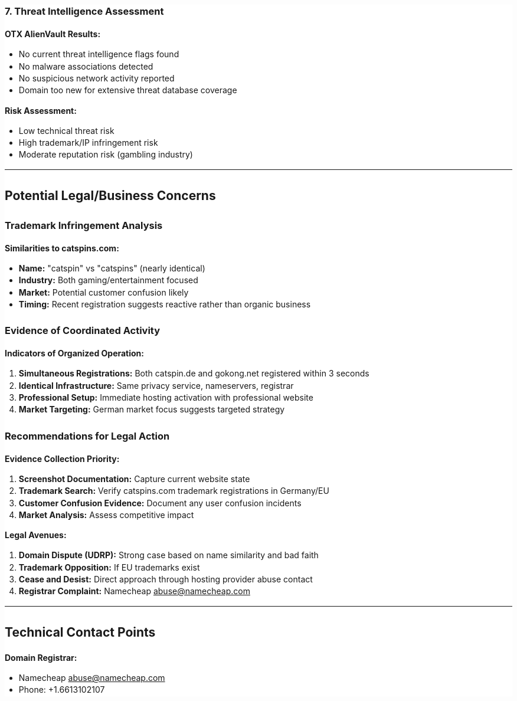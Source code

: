 ### 7. Threat Intelligence Assessment

**OTX AlienVault Results:**
- No current threat intelligence flags found
- No malware associations detected
- No suspicious network activity reported
- Domain too new for extensive threat database coverage

**Risk Assessment:**
- Low technical threat risk
- High trademark/IP infringement risk
- Moderate reputation risk (gambling industry)

---

## Potential Legal/Business Concerns

### Trademark Infringement Analysis

**Similarities to catspins.com:**
- **Name:** "catspin" vs "catspins" (nearly identical)
- **Industry:** Both gaming/entertainment focused
- **Market:** Potential customer confusion likely
- **Timing:** Recent registration suggests reactive rather than organic business

### Evidence of Coordinated Activity

**Indicators of Organized Operation:**
1. **Simultaneous Registrations:** Both catspin.de and gokong.net registered within 3 seconds
2. **Identical Infrastructure:** Same privacy service, nameservers, registrar
3. **Professional Setup:** Immediate hosting activation with professional website
4. **Market Targeting:** German market focus suggests targeted strategy

### Recommendations for Legal Action

**Evidence Collection Priority:**
1. **Screenshot Documentation:** Capture current website state
2. **Trademark Search:** Verify catspins.com trademark registrations in Germany/EU
3. **Customer Confusion Evidence:** Document any user confusion incidents
4. **Market Analysis:** Assess competitive impact

**Legal Avenues:**
1. **Domain Dispute (UDRP):** Strong case based on name similarity and bad faith
2. **Trademark Opposition:** If EU trademarks exist
3. **Cease and Desist:** Direct approach through hosting provider abuse contact
4. **Registrar Complaint:** Namecheap abuse@namecheap.com

---

## Technical Contact Points

**Domain Registrar:**
- Namecheap abuse@namecheap.com
- Phone: +1.6613102107
